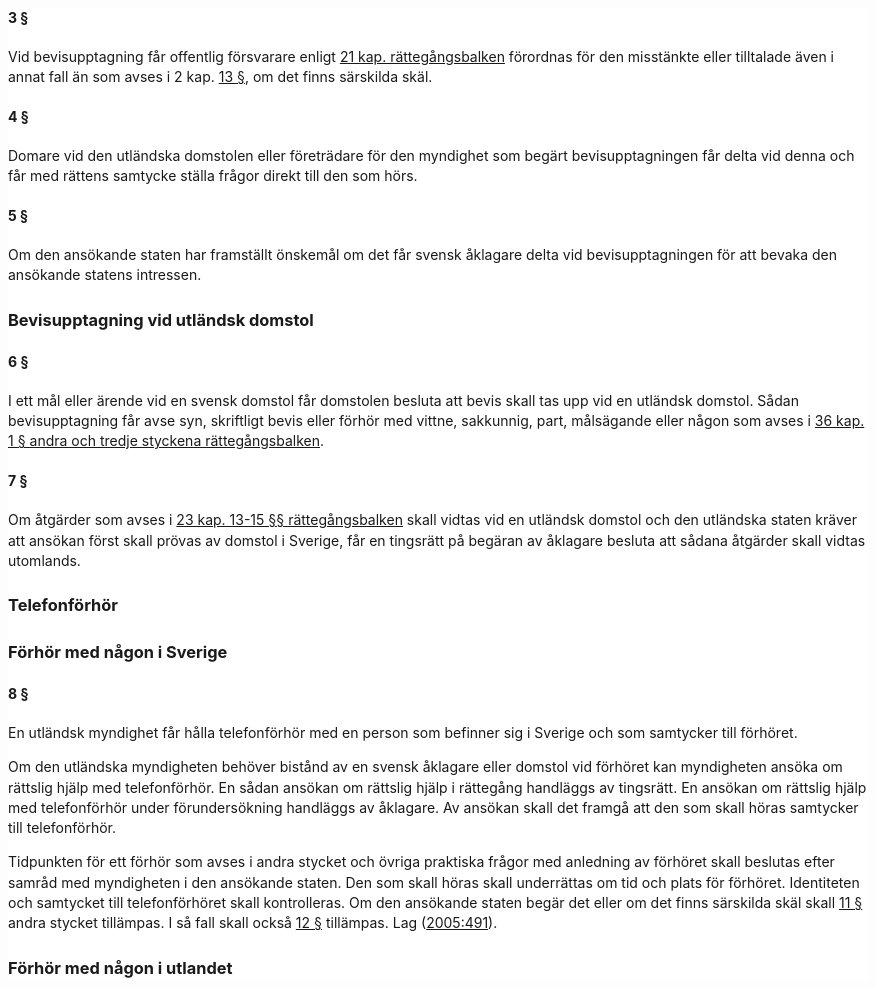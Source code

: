 #### 3 §

Vid bevisupptagning får offentlig försvarare enligt [21 kap. rättegångsbalken](https://selex.se/eli/sfs/1942/740) förordnas för den misstänkte eller tilltalade även i annat fall än som avses i 2 kap. [13 §](#kap2.13), om det finns särskilda skäl.

#### 4 §

Domare vid den utländska domstolen eller företrädare för den myndighet som begärt bevisupptagningen får delta vid denna och får med rättens samtycke ställa frågor direkt till den som hörs.

#### 5 §

Om den ansökande staten har framställt önskemål om det får svensk åklagare delta vid bevisupptagningen för att bevaka den ansökande statens intressen.

### Bevisupptagning vid utländsk domstol

#### 6 §

I ett mål eller ärende vid en svensk domstol får domstolen besluta att bevis skall tas upp vid en utländsk domstol. Sådan bevisupptagning får avse syn, skriftligt bevis eller förhör med vittne, sakkunnig, part, målsägande eller någon som avses i [36 kap. 1 § andra och tredje styckena rättegångsbalken](https://selex.se/eli/sfs/1942/740#kap36.1).

#### 7 §

Om åtgärder som avses i [23 kap. 13-15 §§ rättegångsbalken](https://selex.se/eli/sfs/1942/740#kap23.13) skall vidtas vid en utländsk domstol och den utländska staten kräver att ansökan först skall prövas av domstol i Sverige, får en tingsrätt på begäran av åklagare besluta att sådana åtgärder skall vidtas utomlands.

### Telefonförhör

### Förhör med någon i Sverige

#### 8 §

En utländsk myndighet får hålla telefonförhör med en person som befinner sig i Sverige och som samtycker till förhöret.

Om den utländska myndigheten behöver bistånd av en svensk åklagare eller domstol vid förhöret kan myndigheten ansöka om rättslig hjälp med telefonförhör. En sådan ansökan om rättslig hjälp i rättegång handläggs av tingsrätt. En ansökan om rättslig hjälp med telefonförhör under förundersökning handläggs av åklagare. Av ansökan skall det framgå att den som skall höras samtycker till telefonförhör.

Tidpunkten för ett förhör som avses i andra stycket och övriga praktiska frågor med anledning av förhöret skall beslutas efter samråd med myndigheten i den ansökande staten. Den som skall höras skall underrättas om tid och plats för förhöret. Identiteten och samtycket till telefonförhöret skall kontrolleras. Om den ansökande staten begär det eller om det finns särskilda skäl skall [11 §](#kap4.11) andra stycket tillämpas. I så fall skall också [12 §](#kap4.12) tillämpas. Lag ([2005:491](https://selex.se/eli/sfs/2005/491)).

### Förhör med någon i utlandet
